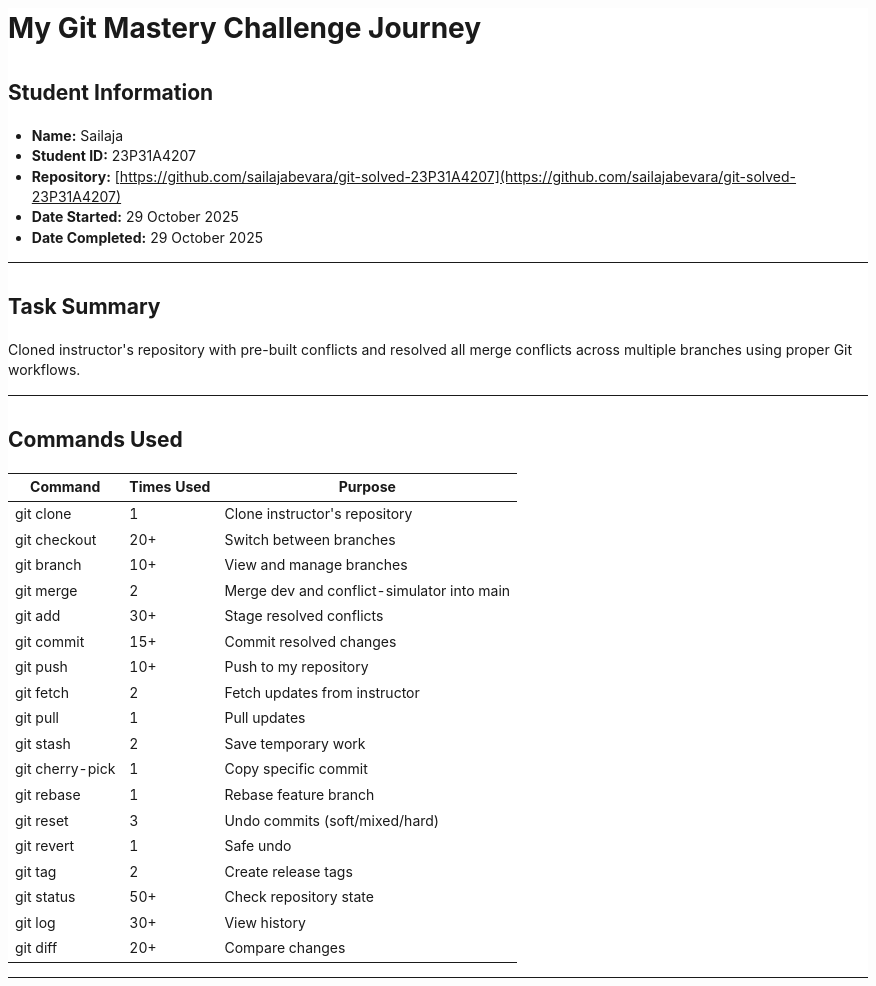 # My Git Mastery Challenge Journey

## Student Information
- **Name:** Sailaja
- **Student ID:** 23P31A4207
- **Repository:** [https://github.com/sailajabevara/git-solved-23P31A4207](https://github.com/sailajabevara/git-solved-23P31A4207)
- **Date Started:**  29 October 2025
- **Date Completed:** 29 October 2025

---

## Task Summary
Cloned instructor's repository with pre-built conflicts and resolved all 
merge conflicts across multiple branches using proper Git workflows.

---

## Commands Used

| Command | Times Used | Purpose |
|---------|------------|----------|
| git clone | 1 | Clone instructor's repository |
| git checkout | 20+ | Switch between branches |
| git branch | 10+ | View and manage branches |
| git merge | 2 | Merge dev and conflict-simulator into main |
| git add | 30+ | Stage resolved conflicts |
| git commit | 15+ | Commit resolved changes |
| git push | 10+ | Push to my repository |
| git fetch | 2 | Fetch updates from instructor |
| git pull | 1 | Pull updates |
| git stash | 2 | Save temporary work |
| git cherry-pick | 1 | Copy specific commit |
| git rebase | 1 | Rebase feature branch |
| git reset | 3 | Undo commits (soft/mixed/hard) |
| git revert | 1 | Safe undo |
| git tag | 2 | Create release tags |
| git status | 50+ | Check repository state |
| git log | 30+ | View history |
| git diff | 20+ | Compare changes |

---